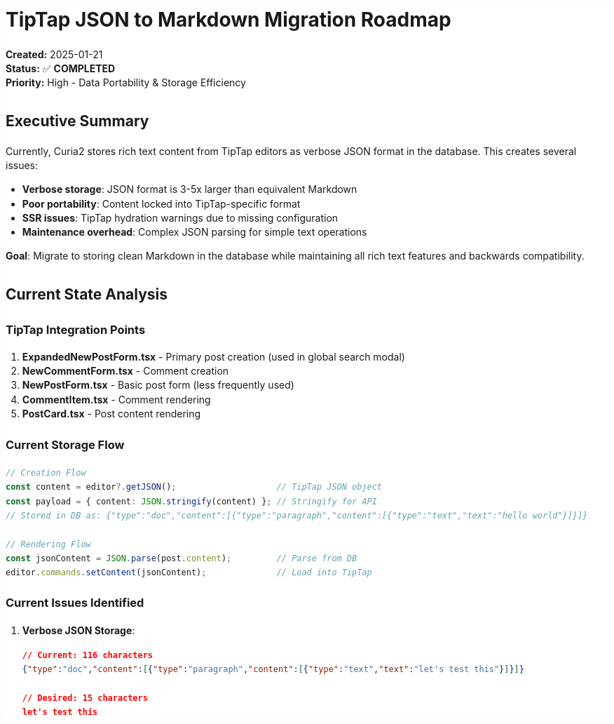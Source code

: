 # TipTap JSON to Markdown Migration Roadmap

**Created:** 2025-01-21  
**Status:** ✅ **COMPLETED**  
**Priority:** High - Data Portability & Storage Efficiency  

## Executive Summary

Currently, Curia2 stores rich text content from TipTap editors as verbose JSON format in the database. This creates several issues:
- **Verbose storage**: JSON format is 3-5x larger than equivalent Markdown
- **Poor portability**: Content locked into TipTap-specific format
- **SSR issues**: TipTap hydration warnings due to missing configuration
- **Maintenance overhead**: Complex JSON parsing for simple text operations

**Goal**: Migrate to storing clean Markdown in the database while maintaining all rich text features and backwards compatibility.

## Current State Analysis

### TipTap Integration Points

1. **ExpandedNewPostForm.tsx** - Primary post creation (used in global search modal)
2. **NewCommentForm.tsx** - Comment creation  
3. **NewPostForm.tsx** - Basic post form (less frequently used)
4. **CommentItem.tsx** - Comment rendering
5. **PostCard.tsx** - Post content rendering

### Current Storage Flow
```typescript
// Creation Flow
const content = editor?.getJSON();                    // TipTap JSON object
const payload = { content: JSON.stringify(content) }; // Stringify for API
// Stored in DB as: {"type":"doc","content":[{"type":"paragraph","content":[{"type":"text","text":"hello world"}]}]}

// Rendering Flow  
const jsonContent = JSON.parse(post.content);         // Parse from DB
editor.commands.setContent(jsonContent);              // Load into TipTap
```

### Current Issues Identified

1. **Verbose JSON Storage**:
   ```json
   // Current: 116 characters
   {"type":"doc","content":[{"type":"paragraph","content":[{"type":"text","text":"let's test this"}]}]}
   
   // Desired: 15 characters  
   let's test this
   ```
